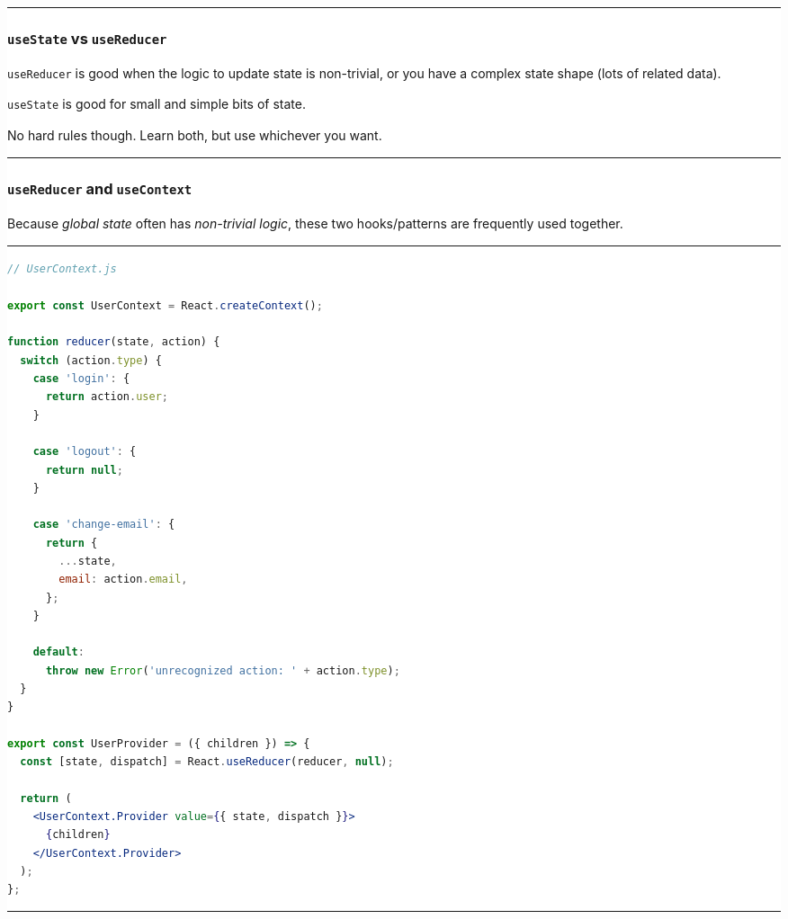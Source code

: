 
---

### `useState` vs `useReducer`

`useReducer` is good when the logic to update state is non-trivial, or you have a complex state shape (lots of related data).

`useState` is good for small and simple bits of state.

No hard rules though. Learn both, but use whichever you want.

---

### `useReducer` and `useContext`

Because _global state_ often has _non-trivial logic_, these two hooks/patterns are frequently used together.

---

```jsx
// UserContext.js

export const UserContext = React.createContext();

function reducer(state, action) {
  switch (action.type) {
    case 'login': {
      return action.user;
    }

    case 'logout': {
      return null;
    }

    case 'change-email': {
      return {
        ...state,
        email: action.email,
      };
    }

    default:
      throw new Error('unrecognized action: ' + action.type);
  }
}

export const UserProvider = ({ children }) => {
  const [state, dispatch] = React.useReducer(reducer, null);

  return (
    <UserContext.Provider value={{ state, dispatch }}>
      {children}
    </UserContext.Provider>
  );
};
```

---